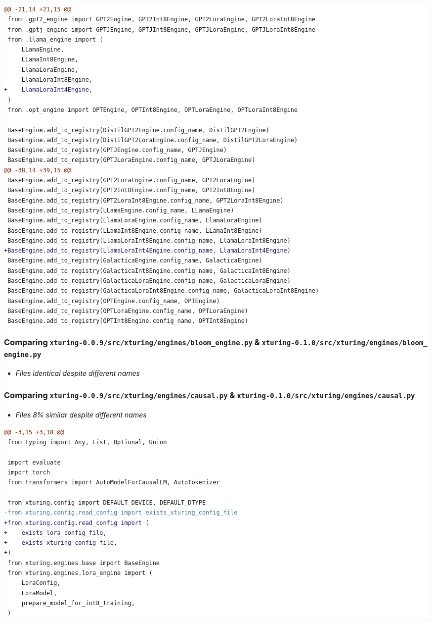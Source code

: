 ```diff
@@ -21,14 +21,15 @@
 from .gpt2_engine import GPT2Engine, GPT2Int8Engine, GPT2LoraEngine, GPT2LoraInt8Engine
 from .gptj_engine import GPTJEngine, GPTJInt8Engine, GPTJLoraEngine, GPTJLoraInt8Engine
 from .llama_engine import (
     LLamaEngine,
     LLamaInt8Engine,
     LlamaLoraEngine,
     LlamaLoraInt8Engine,
+    LlamaLoraInt4Engine,
 )
 from .opt_engine import OPTEngine, OPTInt8Engine, OPTLoraEngine, OPTLoraInt8Engine
 
 BaseEngine.add_to_registry(DistilGPT2Engine.config_name, DistilGPT2Engine)
 BaseEngine.add_to_registry(DistilGPT2LoraEngine.config_name, DistilGPT2LoraEngine)
 BaseEngine.add_to_registry(GPTJEngine.config_name, GPTJEngine)
 BaseEngine.add_to_registry(GPTJLoraEngine.config_name, GPTJLoraEngine)
@@ -38,14 +39,15 @@
 BaseEngine.add_to_registry(GPT2LoraEngine.config_name, GPT2LoraEngine)
 BaseEngine.add_to_registry(GPT2Int8Engine.config_name, GPT2Int8Engine)
 BaseEngine.add_to_registry(GPT2LoraInt8Engine.config_name, GPT2LoraInt8Engine)
 BaseEngine.add_to_registry(LLamaEngine.config_name, LLamaEngine)
 BaseEngine.add_to_registry(LlamaLoraEngine.config_name, LlamaLoraEngine)
 BaseEngine.add_to_registry(LLamaInt8Engine.config_name, LLamaInt8Engine)
 BaseEngine.add_to_registry(LlamaLoraInt8Engine.config_name, LlamaLoraInt8Engine)
+BaseEngine.add_to_registry(LlamaLoraInt4Engine.config_name, LlamaLoraInt4Engine)
 BaseEngine.add_to_registry(GalacticaEngine.config_name, GalacticaEngine)
 BaseEngine.add_to_registry(GalacticaInt8Engine.config_name, GalacticaInt8Engine)
 BaseEngine.add_to_registry(GalacticaLoraEngine.config_name, GalacticaLoraEngine)
 BaseEngine.add_to_registry(GalacticaLoraInt8Engine.config_name, GalacticaLoraInt8Engine)
 BaseEngine.add_to_registry(OPTEngine.config_name, OPTEngine)
 BaseEngine.add_to_registry(OPTLoraEngine.config_name, OPTLoraEngine)
 BaseEngine.add_to_registry(OPTInt8Engine.config_name, OPTInt8Engine)
```

### Comparing `xturing-0.0.9/src/xturing/engines/bloom_engine.py` & `xturing-0.1.0/src/xturing/engines/bloom_engine.py`

 * *Files identical despite different names*

### Comparing `xturing-0.0.9/src/xturing/engines/causal.py` & `xturing-0.1.0/src/xturing/engines/causal.py`

 * *Files 8% similar despite different names*

```diff
@@ -3,15 +3,18 @@
 from typing import Any, List, Optional, Union
 
 import evaluate
 import torch
 from transformers import AutoModelForCausalLM, AutoTokenizer
 
 from xturing.config import DEFAULT_DEVICE, DEFAULT_DTYPE
-from xturing.config.read_config import exists_xturing_config_file
+from xturing.config.read_config import (
+    exists_lora_config_file,
+    exists_xturing_config_file,
+)
 from xturing.engines.base import BaseEngine
 from xturing.engines.lora_engine import (
     LoraConfig,
     LoraModel,
     prepare_model_for_int8_training,
 )
```